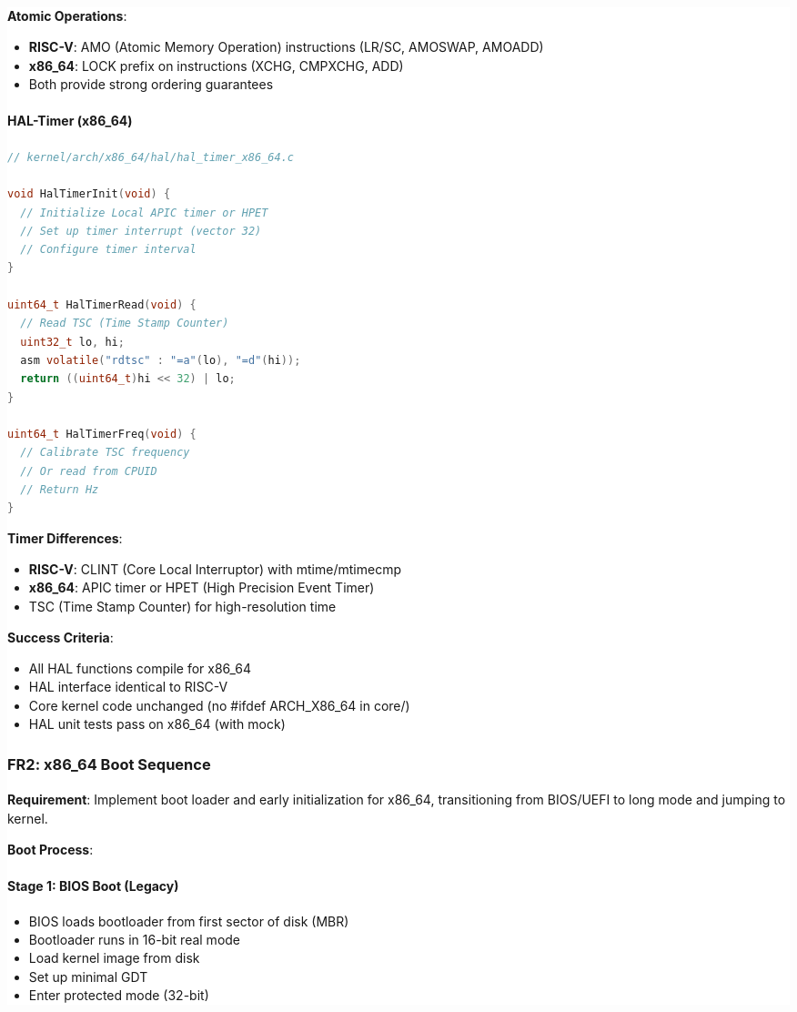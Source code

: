 
**Atomic Operations**:
- **RISC-V**: AMO (Atomic Memory Operation) instructions (LR/SC, AMOSWAP, AMOADD)
- **x86_64**: LOCK prefix on instructions (XCHG, CMPXCHG, ADD)
- Both provide strong ordering guarantees

#### HAL-Timer (x86_64)
```c
// kernel/arch/x86_64/hal/hal_timer_x86_64.c

void HalTimerInit(void) {
  // Initialize Local APIC timer or HPET
  // Set up timer interrupt (vector 32)
  // Configure timer interval
}

uint64_t HalTimerRead(void) {
  // Read TSC (Time Stamp Counter)
  uint32_t lo, hi;
  asm volatile("rdtsc" : "=a"(lo), "=d"(hi));
  return ((uint64_t)hi << 32) | lo;
}

uint64_t HalTimerFreq(void) {
  // Calibrate TSC frequency
  // Or read from CPUID
  // Return Hz
}
```

**Timer Differences**:
- **RISC-V**: CLINT (Core Local Interruptor) with mtime/mtimecmp
- **x86_64**: APIC timer or HPET (High Precision Event Timer)
- TSC (Time Stamp Counter) for high-resolution time

**Success Criteria**:
- All HAL functions compile for x86_64
- HAL interface identical to RISC-V
- Core kernel code unchanged (no #ifdef ARCH_X86_64 in core/)
- HAL unit tests pass on x86_64 (with mock)

### FR2: x86_64 Boot Sequence

**Requirement**: Implement boot loader and early initialization for x86_64, transitioning from BIOS/UEFI to long mode and jumping to kernel.

**Boot Process**:

#### Stage 1: BIOS Boot (Legacy)
- BIOS loads bootloader from first sector of disk (MBR)
- Bootloader runs in 16-bit real mode
- Load kernel image from disk
- Set up minimal GDT
- Enter protected mode (32-bit)
